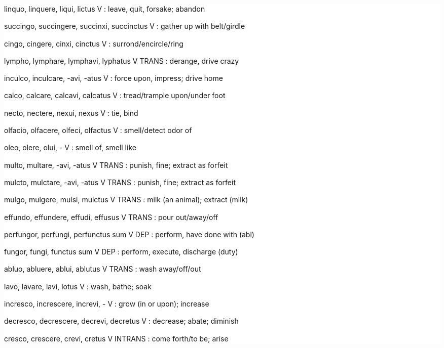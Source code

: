linquo, linquere, liqui, lictus  V
:   leave, quit, forsake; abandon

succingo, succingere, succinxi, succinctus  V
:   gather up with belt/girdle

cingo, cingere, cinxi, cinctus  V
:   surrond/encircle/ring

lympho, lymphare, lymphavi, lyphatus  V  TRANS
:   derange, drive crazy

inculco, inculcare, -avi, -atus  V
:   force upon, impress; drive home

calco, calcare, calcavi, calcatus  V
:   tread/trample upon/under foot

necto, nectere, nexui, nexus  V
:   tie, bind

olfacio, olfacere, olfeci, olfactus  V
:   smell/detect odor of

oleo, olere, olui, -  V
:   smell of, smell like

multo, multare, -avi, -atus  V  TRANS
:   punish, fine; extract as forfeit

mulcto, mulctare, -avi, -atus  V  TRANS
:   punish, fine; extract as forfeit

mulgo, mulgere, mulsi, mulctus  V  TRANS
:   milk (an animal); extract (milk)

effundo, effundere, effudi, effusus  V  TRANS
:   pour out/away/off

perfungor, perfungi, perfunctus sum  V  DEP
:   perform, have done with (abl)

fungor, fungi, functus sum  V  DEP
:   perform, execute, discharge (duty)

abluo, abluere, ablui, ablutus  V  TRANS
:   wash away/off/out

lavo, lavare, lavi, lotus  V
:   wash, bathe; soak

incresco, increscere, increvi, -  V
:   grow (in or upon); increase

decresco, decrescere, decrevi, decretus  V
:   decrease; abate; diminish

cresco, crescere, crevi, cretus  V  INTRANS
:   come forth/to be; arise
